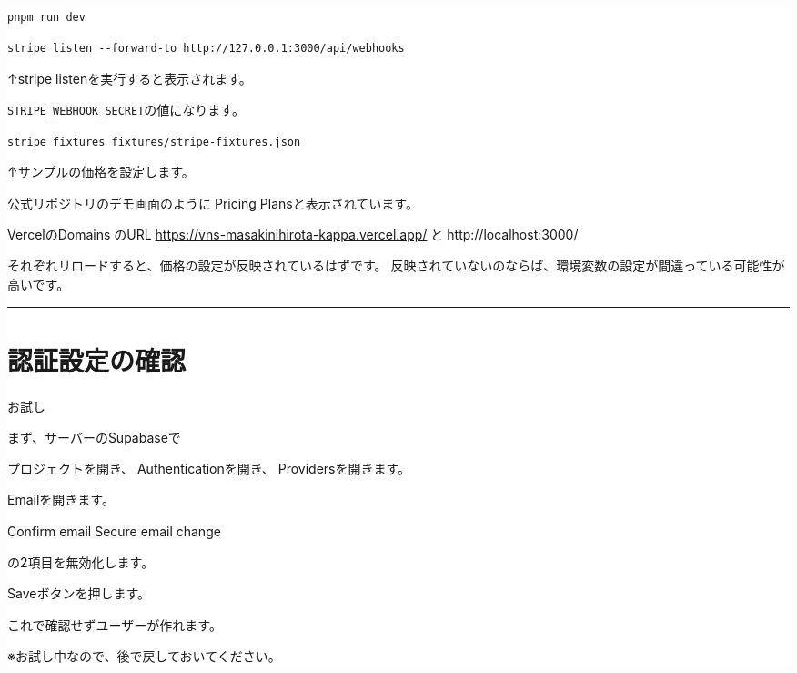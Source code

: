 ```terminal
pnpm run dev

```

```terminal
stripe listen --forward-to http://127.0.0.1:3000/api/webhooks

```

↑stripe listenを実行すると表示されます。

`STRIPE_WEBHOOK_SECRET`の値になります。


```terminal
stripe fixtures fixtures/stripe-fixtures.json

```

↑サンプルの価格を設定します。

公式リポジトリのデモ画面のように
Pricing Plansと表示されています。

VercelのDomains のURL
https://vns-masakinihirota-kappa.vercel.app/
と
http://localhost:3000/

それぞれリロードすると、価格の設定が反映されているはずです。
反映されていないのならば、環境変数の設定が間違っている可能性が高いです。



----------------------------------------

# 認証設定の確認

お試し

まず、サーバーのSupabaseで

プロジェクトを開き、
Authenticationを開き、
Providersを開きます。

Emailを開きます。

Confirm email
Secure email change

の2項目を無効化します。

Saveボタンを押します。

これで確認せずユーザーが作れます。

※お試し中なので、後で戻しておいてください。

